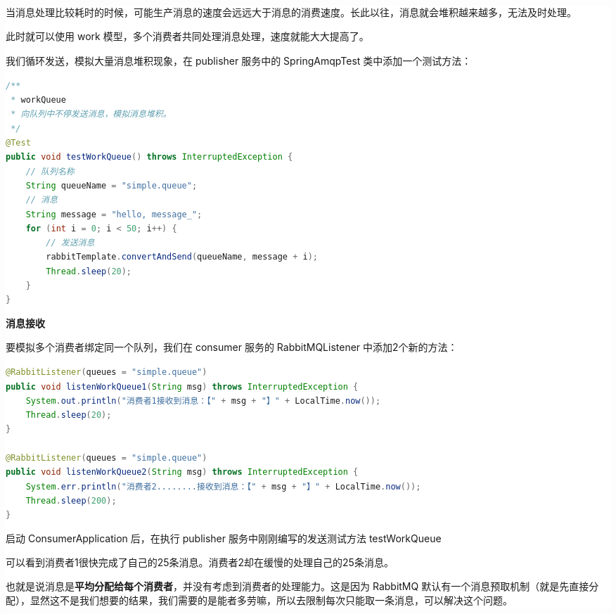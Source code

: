 



当消息处理比较耗时的时候，可能生产消息的速度会远远大于消息的消费速度。长此以往，消息就会堆积越来越多，无法及时处理。

此时就可以使用 work 模型，多个消费者共同处理消息处理，速度就能大大提高了。









我们循环发送，模拟大量消息堆积现象，在 publisher 服务中的 SpringAmqpTest 类中添加一个测试方法：

```java
/**
 * workQueue
 * 向队列中不停发送消息，模拟消息堆积。
 */
@Test
public void testWorkQueue() throws InterruptedException {
    // 队列名称
    String queueName = "simple.queue";
    // 消息
    String message = "hello, message_";
    for (int i = 0; i < 50; i++) {
        // 发送消息
        rabbitTemplate.convertAndSend(queueName, message + i);
        Thread.sleep(20);
    }
}
```

**消息接收**

要模拟多个消费者绑定同一个队列，我们在 consumer 服务的 RabbitMQListener 中添加2个新的方法：

```java
@RabbitListener(queues = "simple.queue")
public void listenWorkQueue1(String msg) throws InterruptedException {
    System.out.println("消费者1接收到消息：【" + msg + "】" + LocalTime.now());
    Thread.sleep(20);
}

@RabbitListener(queues = "simple.queue")
public void listenWorkQueue2(String msg) throws InterruptedException {
    System.err.println("消费者2........接收到消息：【" + msg + "】" + LocalTime.now());
    Thread.sleep(200);
}
```

启动 ConsumerApplication 后，在执行 publisher 服务中刚刚编写的发送测试方法 testWorkQueue

可以看到消费者1很快完成了自己的25条消息。消费者2却在缓慢的处理自己的25条消息。

也就是说消息是**平均分配给每个消费者**，并没有考虑到消费者的处理能力。这是因为 RabbitMQ 默认有一个消息预取机制（就是先直接分配），显然这不是我们想要的结果，我们需要的是能者多劳嘛，所以去限制每次只能取一条消息，可以解决这个问题。
